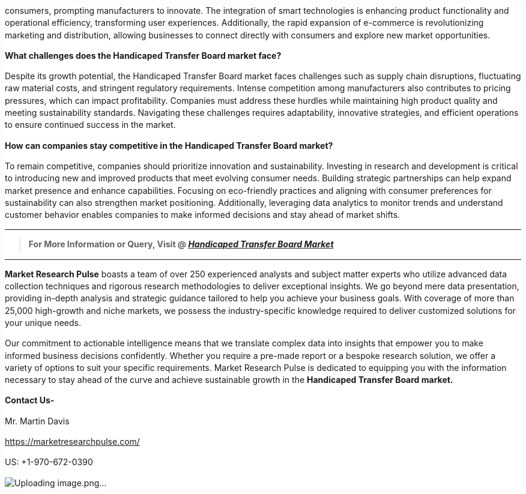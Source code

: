 consumers, prompting manufacturers to innovate. The integration of smart technologies is enhancing product functionality and operational efficiency, transforming user experiences. Additionally, the rapid expansion of e-commerce is revolutionizing marketing and distribution, allowing businesses to connect directly with consumers and explore new market opportunities.</p><p><strong>What challenges does the Handicaped Transfer Board market face?</strong></p><p>Despite its growth potential, the Handicaped Transfer Board market faces challenges such as supply chain disruptions, fluctuating raw material costs, and stringent regulatory requirements. Intense competition among manufacturers also contributes to pricing pressures, which can impact profitability. Companies must address these hurdles while maintaining high product quality and meeting sustainability standards. Navigating these challenges requires adaptability, innovative strategies, and efficient operations to ensure continued success in the market.</p><p><strong>How can companies stay competitive in the Handicaped Transfer Board market?</strong></p><p>To remain competitive, companies should prioritize innovation and sustainability. Investing in research and development is critical to introducing new and improved products that meet evolving consumer needs. Building strategic partnerships can help expand market presence and enhance capabilities. Focusing on eco-friendly practices and aligning with consumer preferences for sustainability can also strengthen market positioning. Additionally, leveraging data analytics to monitor trends and understand customer behavior enables companies to make informed decisions and stay ahead of market shifts.</p><hr /><blockquote><p><strong>For More Information or Query, Visit @&nbsp;<em><a href="https://marketresearchpulse.com/report/37161/handicaped-transfer-board-market?utm_source=Linkedin&utm_medium=0117">Handicaped Transfer Board Market</a></em></strong></p></blockquote><hr /><p><strong>Market Research Pulse</strong> boasts a team of over 250 experienced analysts and subject matter experts who utilize advanced data collection techniques and rigorous research methodologies to deliver exceptional insights. We go beyond mere data presentation, providing in-depth analysis and strategic guidance tailored to help you achieve your business goals. With coverage of more than 25,000 high-growth and niche markets, we possess the industry-specific knowledge required to deliver customized solutions for your unique needs.</p><p>Our commitment to actionable intelligence means that we translate complex data into insights that empower you to make informed business decisions confidently. Whether you require a pre-made report or a bespoke research solution, we offer a variety of options to suit your specific requirements. Market Research Pulse is dedicated to equipping you with the information necessary to stay ahead of the curve and achieve sustainable growth in the <strong>Handicaped Transfer Board market.</strong></p><p><strong>Contact Us-</strong></p><p>Mr. Martin Davis</p><p>https://marketresearchpulse.com/</p><p>US: +1-970-672-0390</p>
![Uploading image.png…]()
